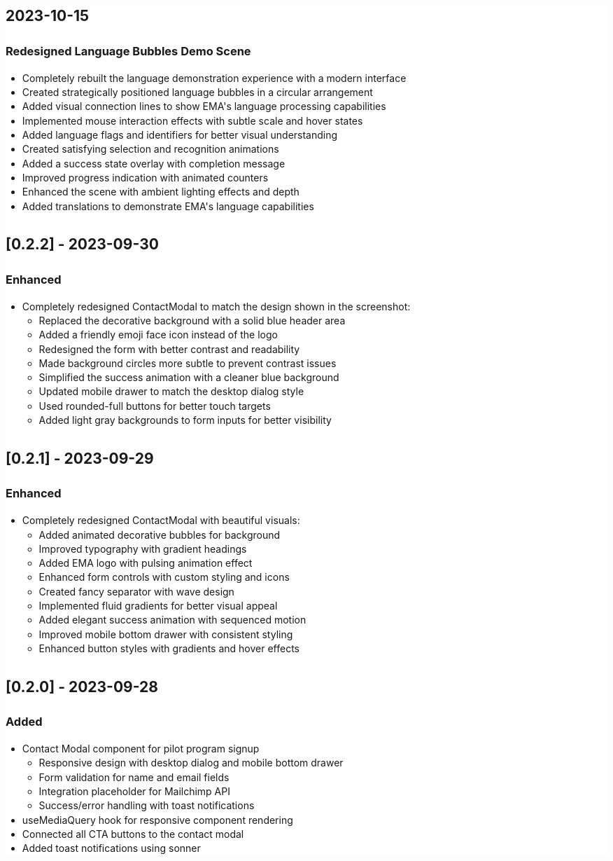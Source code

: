 ## 2023-10-15

### Redesigned Language Bubbles Demo Scene
- Completely rebuilt the language demonstration experience with a modern interface
- Created strategically positioned language bubbles in a circular arrangement
- Added visual connection lines to show EMA's language processing capabilities
- Implemented mouse interaction effects with subtle scale and hover states
- Added language flags and identifiers for better visual understanding
- Created satisfying selection and recognition animations
- Added a success state overlay with completion message
- Improved progress indication with animated counters
- Enhanced the scene with ambient lighting effects and depth
- Added translations to demonstrate EMA's language capabilities 

## [0.2.2] - 2023-09-30

### Enhanced
- Completely redesigned ContactModal to match the design shown in the screenshot:
  - Replaced the decorative background with a solid blue header area
  - Added a friendly emoji face icon instead of the logo
  - Redesigned the form with better contrast and readability 
  - Made background circles more subtle to prevent contrast issues
  - Simplified the success animation with a cleaner blue background
  - Updated mobile drawer to match the desktop dialog style
  - Used rounded-full buttons for better touch targets
  - Added light gray backgrounds to form inputs for better visibility

## [0.2.1] - 2023-09-29

### Enhanced
- Completely redesigned ContactModal with beautiful visuals:
  - Added animated decorative bubbles for background
  - Improved typography with gradient headings
  - Added EMA logo with pulsing animation effect
  - Enhanced form controls with custom styling and icons
  - Created fancy separator with wave design
  - Implemented fluid gradients for better visual appeal
  - Added elegant success animation with sequenced motion
  - Improved mobile bottom drawer with consistent styling
  - Enhanced button styles with gradients and hover effects

## [0.2.0] - 2023-09-28

### Added
- Contact Modal component for pilot program signup
  - Responsive design with desktop dialog and mobile bottom drawer
  - Form validation for name and email fields
  - Integration placeholder for Mailchimp API
  - Success/error handling with toast notifications
- useMediaQuery hook for responsive component rendering
- Connected all CTA buttons to the contact modal
- Added toast notifications using sonner
